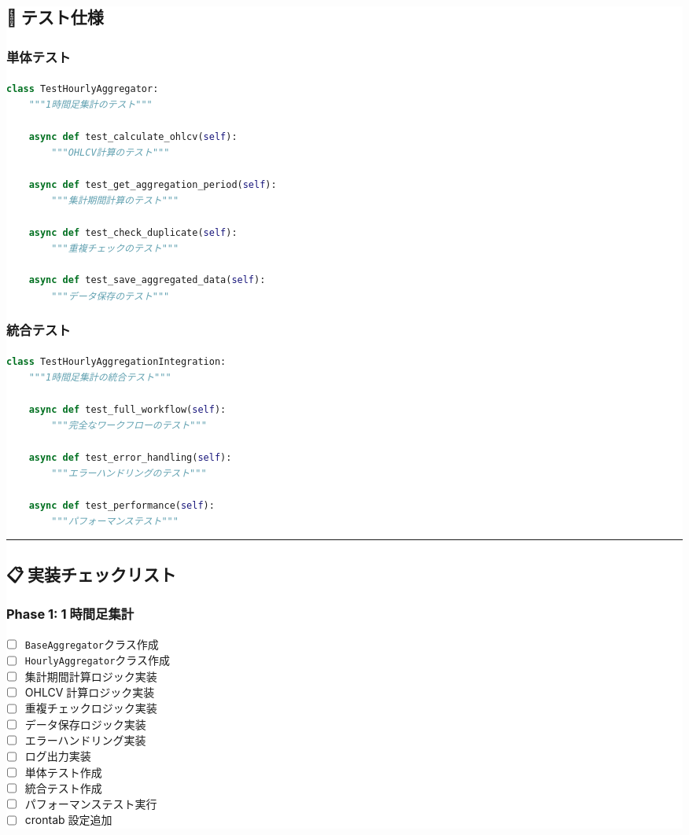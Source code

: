 
## 🧪 テスト仕様

### 単体テスト

```python
class TestHourlyAggregator:
    """1時間足集計のテスト"""

    async def test_calculate_ohlcv(self):
        """OHLCV計算のテスト"""

    async def test_get_aggregation_period(self):
        """集計期間計算のテスト"""

    async def test_check_duplicate(self):
        """重複チェックのテスト"""

    async def test_save_aggregated_data(self):
        """データ保存のテスト"""
```

### 統合テスト

```python
class TestHourlyAggregationIntegration:
    """1時間足集計の統合テスト"""

    async def test_full_workflow(self):
        """完全なワークフローのテスト"""

    async def test_error_handling(self):
        """エラーハンドリングのテスト"""

    async def test_performance(self):
        """パフォーマンステスト"""
```

---

## 📋 実装チェックリスト

### Phase 1: 1 時間足集計

- [ ] `BaseAggregator`クラス作成
- [ ] `HourlyAggregator`クラス作成
- [ ] 集計期間計算ロジック実装
- [ ] OHLCV 計算ロジック実装
- [ ] 重複チェックロジック実装
- [ ] データ保存ロジック実装
- [ ] エラーハンドリング実装
- [ ] ログ出力実装
- [ ] 単体テスト作成
- [ ] 統合テスト作成
- [ ] パフォーマンステスト実行
- [ ] crontab 設定追加
